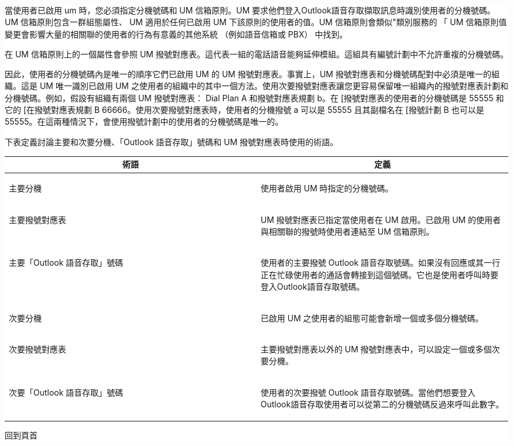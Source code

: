 當使用者已啟用 um 時，您必須指定分機號碼和 UM 信箱原則。UM 要求他們登入Outlook語音存取擷取訊息時識別使用者的分機號碼。UM 信箱原則包含一群組態屬性、 UM 適用於任何已啟用 UM 下該原則的使用者的值。UM 信箱原則會類似"類別服務的 「 UM 信箱原則值變更會影響大量的相關聯的使用者的行為有意義的其他系統 （例如語音信箱或 PBX） 中找到。

在 UM 信箱原則上的一個屬性會參照 UM 撥號對應表。這代表一組的電話語音能夠延伸模組。這組具有編號計劃中不允許重複的分機號碼。

因此，使用者的分機號碼內是唯一的順序它們已啟用 UM 的 UM 撥號對應表。事實上，UM 撥號對應表和分機號碼配對中必須是唯一的組織。這是 UM 唯一識別已啟用 UM 之使用者的組織中的其中一個方法。使用次要撥號對應表讓您更容易保留唯一組織內的撥號對應表計劃和分機號碼。例如，假設有組織有兩個 UM 撥號對應表： Dial Plan A 和撥號對應表規劃 b。在 \[撥號對應表的使用者的分機號碼是 55555 和它的 \[在撥號對應表規劃 B 66666。使用次要撥號對應表時，使用者的分機撥號 a 可以是 55555 且其副檔名在 \[撥號計劃 B 也可以是 55555。在這兩種情況下，會使用撥號計劃中的使用者的分機號碼是唯一的。

下表定義討論主要和次要分機、「Outlook 語音存取」號碼和 UM 撥號對應表時使用的術語。


<table>
<colgroup>
<col style="width: 50%" />
<col style="width: 50%" />
</colgroup>
<thead>
<tr class="header">
<th>術語</th>
<th>定義</th>
</tr>
</thead>
<tbody>
<tr class="odd">
<td><p>主要分機</p></td>
<td><p>使用者啟用 UM 時指定的分機號碼。</p></td>
</tr>
<tr class="even">
<td><p>主要撥號對應表</p></td>
<td><p>UM 撥號對應表已指定當使用者在 UM 啟用。已啟用 UM 的使用者與相關聯的撥號時使用者連結至 UM 信箱原則。</p></td>
</tr>
<tr class="odd">
<td><p>主要「Outlook 語音存取」號碼</p></td>
<td><p>使用者的主要撥號 Outlook 語音存取號碼。如果沒有回應或其一行正在忙碌使用者的通話會轉接到這個號碼。它也是使用者呼叫時要登入Outlook語音存取號碼。</p></td>
</tr>
<tr class="even">
<td><p>次要分機</p></td>
<td><p>已啟用 UM 之使用者的組態可能會新增一個或多個分機號碼。</p></td>
</tr>
<tr class="odd">
<td><p>次要撥號對應表</p></td>
<td><p>主要撥號對應表以外的 UM 撥號對應表中，可以設定一個或多個次要分機。</p></td>
</tr>
<tr class="even">
<td><p>次要「Outlook 語音存取」號碼</p></td>
<td><p>使用者的次要撥號 Outlook 語音存取號碼。當他們想要登入Outlook語音存取使用者可以從第二的分機號碼反過來呼叫此數字。</p></td>
</tr>
</tbody>
</table>


回到頁首
